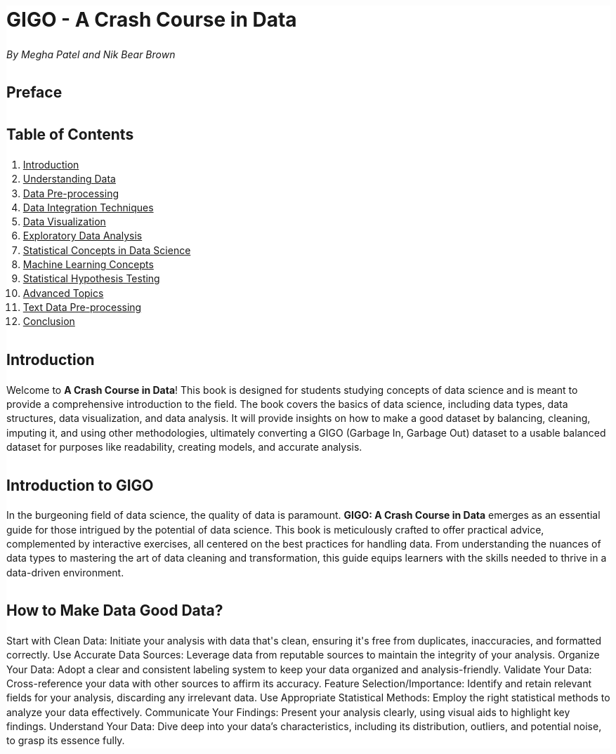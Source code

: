 # GIGO - A Crash Course in Data
*By Megha Patel and Nik Bear Brown*

## Preface
## Table of Contents
1. [Introduction](#introduction)
2. [Understanding Data](#understanding-data)
3. [Data Pre-processing](#data-pre-processing)
4. [Data Integration Techniques](#data-integration-techniques)
5. [Data Visualization](#data-visualization)
6. [Exploratory Data Analysis](#exploratory-data-analysis)
7. [Statistical Concepts in Data Science](#statistical-concepts-in-data-science)
8. [Machine Learning Concepts](#machine-learning-concepts)
9. [Statistical Hypothesis Testing](#statistical-hypothesis-testing)
10. [Advanced Topics](#advanced-topics)
11. [Text Data Pre-processing](#text-data-pre-processing)
12. [Conclusion](#conclusion)

## Introduction <a name="introduction"></a>
Welcome to __A Crash Course in Data__! This book is designed for students studying concepts of data science and is meant to provide a comprehensive introduction to the field. The book covers the basics of data science, including data types, data structures, data visualization, and data analysis. It will provide insights on how to make a good dataset by balancing, cleaning, imputing it, and using other methodologies, ultimately converting a GIGO (Garbage In, Garbage Out) dataset to a usable balanced dataset for purposes like readability, creating models, and accurate analysis.

## Introduction to GIGO
In the burgeoning field of data science, the quality of data is paramount. __GIGO: A Crash Course in Data__ emerges as an essential guide for those intrigued by the potential of data science. This book is meticulously crafted to offer practical advice, complemented by interactive exercises, all centered on the best practices for handling data. From understanding the nuances of data types to mastering the art of data cleaning and transformation, this guide equips learners with the skills needed to thrive in a data-driven environment.

## How to Make Data Good Data?
Start with Clean Data: Initiate your analysis with data that's clean, ensuring it's free from duplicates, inaccuracies, and formatted correctly. Use Accurate Data Sources: Leverage data from reputable sources to maintain the integrity of your analysis. Organize Your Data: Adopt a clear and consistent labeling system to keep your data organized and analysis-friendly. Validate Your Data: Cross-reference your data with other sources to affirm its accuracy. Feature Selection/Importance: Identify and retain relevant fields for your analysis, discarding any irrelevant data. Use Appropriate Statistical Methods: Employ the right statistical methods to analyze your data effectively. Communicate Your Findings: Present your analysis clearly, using visual aids to highlight key findings. Understand Your Data: Dive deep into your data’s characteristics, including its distribution, outliers, and potential noise, to grasp its essence fully.
